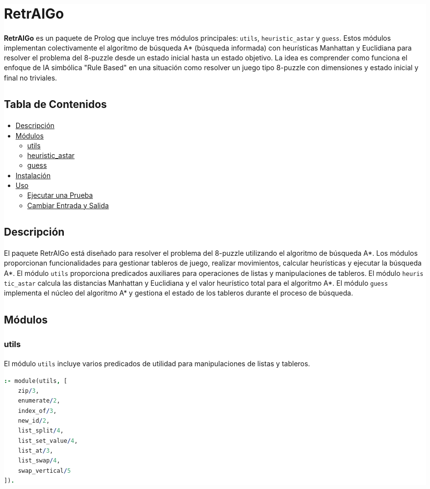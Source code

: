 
# RetrAIGo

**RetrAIGo** es un paquete de Prolog que incluye tres módulos principales: `utils`, `heuristic_astar` y `guess`. Estos módulos implementan colectivamente el algoritmo de búsqueda A* (búsqueda informada) con heurísticas Manhattan y Euclidiana para resolver el problema del 8-puzzle desde un estado inicial hasta un estado objetivo. La idea es comprender como funciona el enfoque de IA simbólica "Rule Based" en una situación como resolver un juego tipo 8-puzzle con dimensiones y estado inicial y final no triviales.

## Tabla de Contenidos
- [Descripción](#descripción)
- [Módulos](#módulos)
  - [utils](#utils)
  - [heuristic_astar](#heuristic_astar)
  - [guess](#guess)
- [Instalación](#instalación)
- [Uso](#uso)
  - [Ejecutar una Prueba](#ejecutar-una-prueba)
  - [Cambiar Entrada y Salida](#cambiar-entrada-y-salida)

## Descripción

El paquete RetrAIGo está diseñado para resolver el problema del 8-puzzle utilizando el algoritmo de búsqueda A*. Los módulos proporcionan funcionalidades para gestionar tableros de juego, realizar movimientos, calcular heurísticas y ejecutar la búsqueda A*. El módulo `utils` proporciona predicados auxiliares para operaciones de listas y manipulaciones de tableros. El módulo `heuristic_astar` calcula las distancias Manhattan y Euclidiana y el valor heurístico total para el algoritmo A*. El módulo `guess` implementa el núcleo del algoritmo A* y gestiona el estado de los tableros durante el proceso de búsqueda.

## Módulos

### utils

El módulo `utils` incluye varios predicados de utilidad para manipulaciones de listas y tableros.

```prolog
:- module(utils, [
    zip/3,
    enumerate/2,
    index_of/3,
    new_id/2,
    list_split/4,
    list_set_value/4,
    list_at/3,
    list_swap/4,
    swap_vertical/5
]).
```
